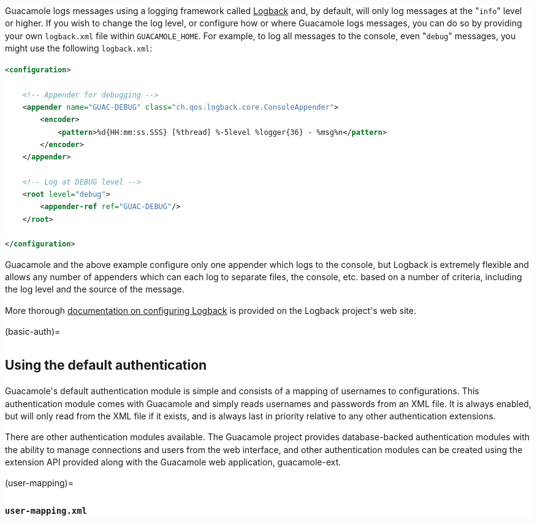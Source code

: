 Guacamole logs messages using a logging framework called
[Logback](http://logback.qos.ch/) and, by default, will only log messages at
the "`info`" level or higher. If you wish to change the log level, or configure
how or where Guacamole logs messages, you can do so by providing your own
`logback.xml` file within `GUACAMOLE_HOME`.  For example, to log all messages
to the console, even "`debug`" messages, you might use the following
`logback.xml`:

```xml
<configuration>

    <!-- Appender for debugging -->
    <appender name="GUAC-DEBUG" class="ch.qos.logback.core.ConsoleAppender">
        <encoder>
            <pattern>%d{HH:mm:ss.SSS} [%thread] %-5level %logger{36} - %msg%n</pattern>
        </encoder>
    </appender>

    <!-- Log at DEBUG level -->
    <root level="debug">
        <appender-ref ref="GUAC-DEBUG"/>
    </root>

</configuration>
```

Guacamole and the above example configure only one appender which logs to the
console, but Logback is extremely flexible and allows any number of appenders
which can each log to separate files, the console, etc.  based on a number of
criteria, including the log level and the source of the message.

More thorough [documentation on configuring
Logback](http://logback.qos.ch/manual/configuration.html) is provided on the
Logback project's web site.

(basic-auth)=

Using the default authentication
--------------------------------

Guacamole's default authentication module is simple and consists of a mapping
of usernames to configurations. This authentication module comes with Guacamole
and simply reads usernames and passwords from an XML file. It is always
enabled, but will only read from the XML file if it exists, and is always last
in priority relative to any other authentication extensions.

There are other authentication modules available. The Guacamole project
provides database-backed authentication modules with the ability to manage
connections and users from the web interface, and other authentication modules
can be created using the extension API provided along with the Guacamole web
application, guacamole-ext.

(user-mapping)=

### `user-mapping.xml`
